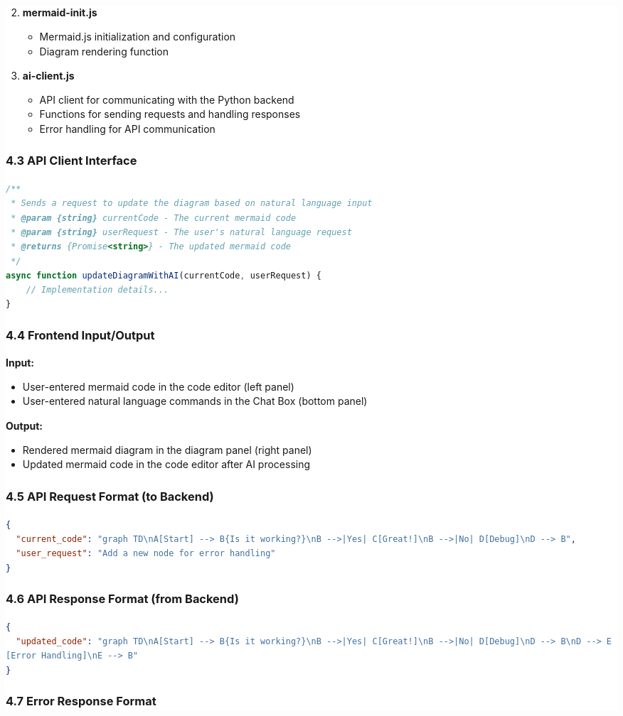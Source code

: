 2. **mermaid-init.js**
   - Mermaid.js initialization and configuration
   - Diagram rendering function

3. **ai-client.js**
   - API client for communicating with the Python backend
   - Functions for sending requests and handling responses
   - Error handling for API communication

### 4.3 API Client Interface

```javascript
/**
 * Sends a request to update the diagram based on natural language input
 * @param {string} currentCode - The current mermaid code
 * @param {string} userRequest - The user's natural language request
 * @returns {Promise<string>} - The updated mermaid code
 */
async function updateDiagramWithAI(currentCode, userRequest) {
    // Implementation details...
}
```

### 4.4 Frontend Input/Output

**Input:**
- User-entered mermaid code in the code editor (left panel)
- User-entered natural language commands in the Chat Box (bottom panel)

**Output:**
- Rendered mermaid diagram in the diagram panel (right panel)
- Updated mermaid code in the code editor after AI processing

### 4.5 API Request Format (to Backend)

```json
{
  "current_code": "graph TD\nA[Start] --> B{Is it working?}\nB -->|Yes| C[Great!]\nB -->|No| D[Debug]\nD --> B",
  "user_request": "Add a new node for error handling"
}
```

### 4.6 API Response Format (from Backend)

```json
{
  "updated_code": "graph TD\nA[Start] --> B{Is it working?}\nB -->|Yes| C[Great!]\nB -->|No| D[Debug]\nD --> B\nD --> E[Error Handling]\nE --> B"
}
```

### 4.7 Error Response Format
